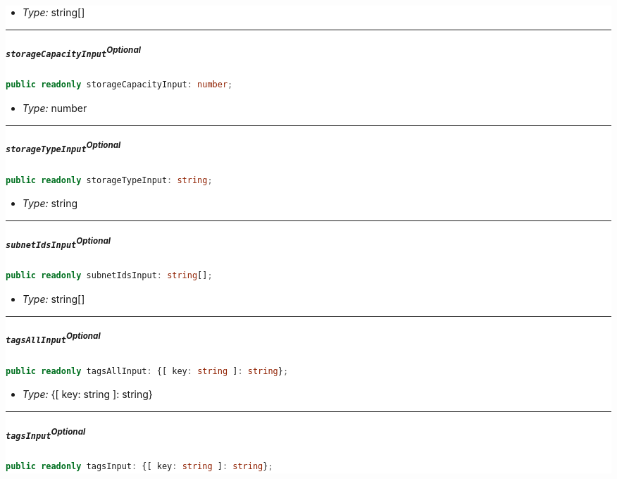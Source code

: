 - *Type:* string[]

---

##### `storageCapacityInput`<sup>Optional</sup> <a name="storageCapacityInput" id="@cdktf/aws-cdk.fsxOpenzfsFileSystem.FsxOpenzfsFileSystem.property.storageCapacityInput"></a>

```typescript
public readonly storageCapacityInput: number;
```

- *Type:* number

---

##### `storageTypeInput`<sup>Optional</sup> <a name="storageTypeInput" id="@cdktf/aws-cdk.fsxOpenzfsFileSystem.FsxOpenzfsFileSystem.property.storageTypeInput"></a>

```typescript
public readonly storageTypeInput: string;
```

- *Type:* string

---

##### `subnetIdsInput`<sup>Optional</sup> <a name="subnetIdsInput" id="@cdktf/aws-cdk.fsxOpenzfsFileSystem.FsxOpenzfsFileSystem.property.subnetIdsInput"></a>

```typescript
public readonly subnetIdsInput: string[];
```

- *Type:* string[]

---

##### `tagsAllInput`<sup>Optional</sup> <a name="tagsAllInput" id="@cdktf/aws-cdk.fsxOpenzfsFileSystem.FsxOpenzfsFileSystem.property.tagsAllInput"></a>

```typescript
public readonly tagsAllInput: {[ key: string ]: string};
```

- *Type:* {[ key: string ]: string}

---

##### `tagsInput`<sup>Optional</sup> <a name="tagsInput" id="@cdktf/aws-cdk.fsxOpenzfsFileSystem.FsxOpenzfsFileSystem.property.tagsInput"></a>

```typescript
public readonly tagsInput: {[ key: string ]: string};
```
